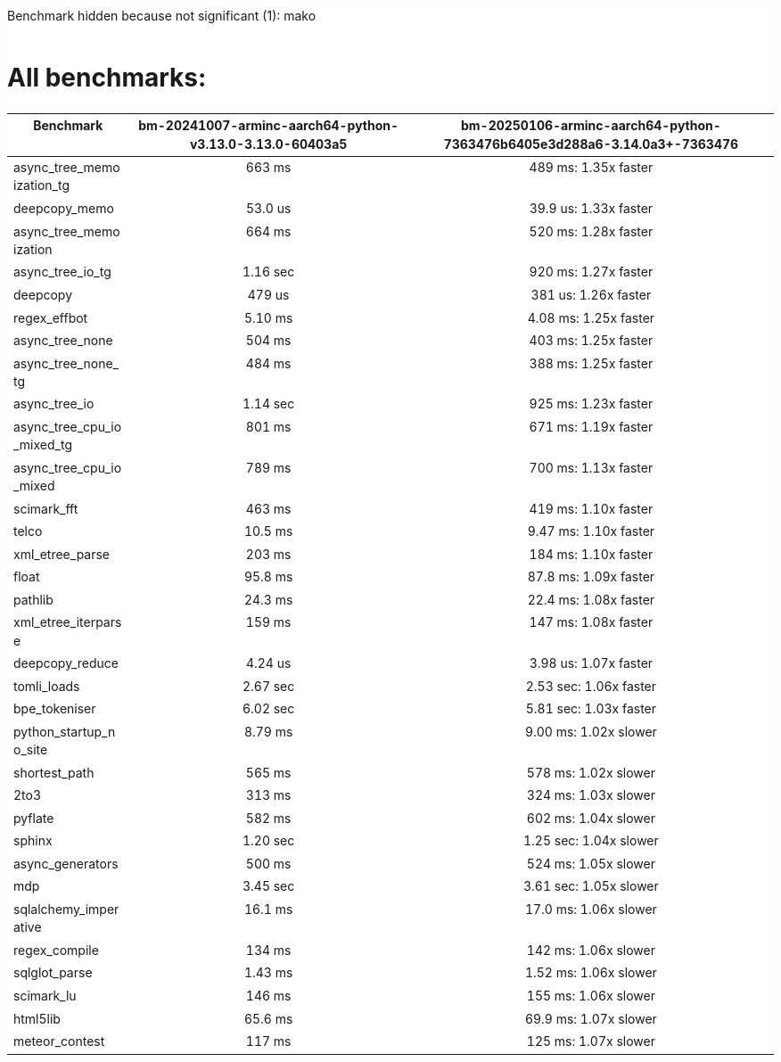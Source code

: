 Benchmark hidden because not significant (1): mako

All benchmarks:
===============

| Benchmark                  | bm-20241007-arminc-aarch64-python-v3.13.0-3.13.0-60403a5 | bm-20250106-arminc-aarch64-python-7363476b6405e3d288a6-3.14.0a3+-7363476 |
|----------------------------|:--------------------------------------------------------:|:------------------------------------------------------------------------:|
| async_tree_memoization_tg  | 663 ms                                                   | 489 ms: 1.35x faster                                                     |
| deepcopy_memo              | 53.0 us                                                  | 39.9 us: 1.33x faster                                                    |
| async_tree_memoization     | 664 ms                                                   | 520 ms: 1.28x faster                                                     |
| async_tree_io_tg           | 1.16 sec                                                 | 920 ms: 1.27x faster                                                     |
| deepcopy                   | 479 us                                                   | 381 us: 1.26x faster                                                     |
| regex_effbot               | 5.10 ms                                                  | 4.08 ms: 1.25x faster                                                    |
| async_tree_none            | 504 ms                                                   | 403 ms: 1.25x faster                                                     |
| async_tree_none_tg         | 484 ms                                                   | 388 ms: 1.25x faster                                                     |
| async_tree_io              | 1.14 sec                                                 | 925 ms: 1.23x faster                                                     |
| async_tree_cpu_io_mixed_tg | 801 ms                                                   | 671 ms: 1.19x faster                                                     |
| async_tree_cpu_io_mixed    | 789 ms                                                   | 700 ms: 1.13x faster                                                     |
| scimark_fft                | 463 ms                                                   | 419 ms: 1.10x faster                                                     |
| telco                      | 10.5 ms                                                  | 9.47 ms: 1.10x faster                                                    |
| xml_etree_parse            | 203 ms                                                   | 184 ms: 1.10x faster                                                     |
| float                      | 95.8 ms                                                  | 87.8 ms: 1.09x faster                                                    |
| pathlib                    | 24.3 ms                                                  | 22.4 ms: 1.08x faster                                                    |
| xml_etree_iterparse        | 159 ms                                                   | 147 ms: 1.08x faster                                                     |
| deepcopy_reduce            | 4.24 us                                                  | 3.98 us: 1.07x faster                                                    |
| tomli_loads                | 2.67 sec                                                 | 2.53 sec: 1.06x faster                                                   |
| bpe_tokeniser              | 6.02 sec                                                 | 5.81 sec: 1.03x faster                                                   |
| python_startup_no_site     | 8.79 ms                                                  | 9.00 ms: 1.02x slower                                                    |
| shortest_path              | 565 ms                                                   | 578 ms: 1.02x slower                                                     |
| 2to3                       | 313 ms                                                   | 324 ms: 1.03x slower                                                     |
| pyflate                    | 582 ms                                                   | 602 ms: 1.04x slower                                                     |
| sphinx                     | 1.20 sec                                                 | 1.25 sec: 1.04x slower                                                   |
| async_generators           | 500 ms                                                   | 524 ms: 1.05x slower                                                     |
| mdp                        | 3.45 sec                                                 | 3.61 sec: 1.05x slower                                                   |
| sqlalchemy_imperative      | 16.1 ms                                                  | 17.0 ms: 1.06x slower                                                    |
| regex_compile              | 134 ms                                                   | 142 ms: 1.06x slower                                                     |
| sqlglot_parse              | 1.43 ms                                                  | 1.52 ms: 1.06x slower                                                    |
| scimark_lu                 | 146 ms                                                   | 155 ms: 1.06x slower                                                     |
| html5lib                   | 65.6 ms                                                  | 69.9 ms: 1.07x slower                                                    |
| meteor_contest             | 117 ms                                                   | 125 ms: 1.07x slower                                                     |